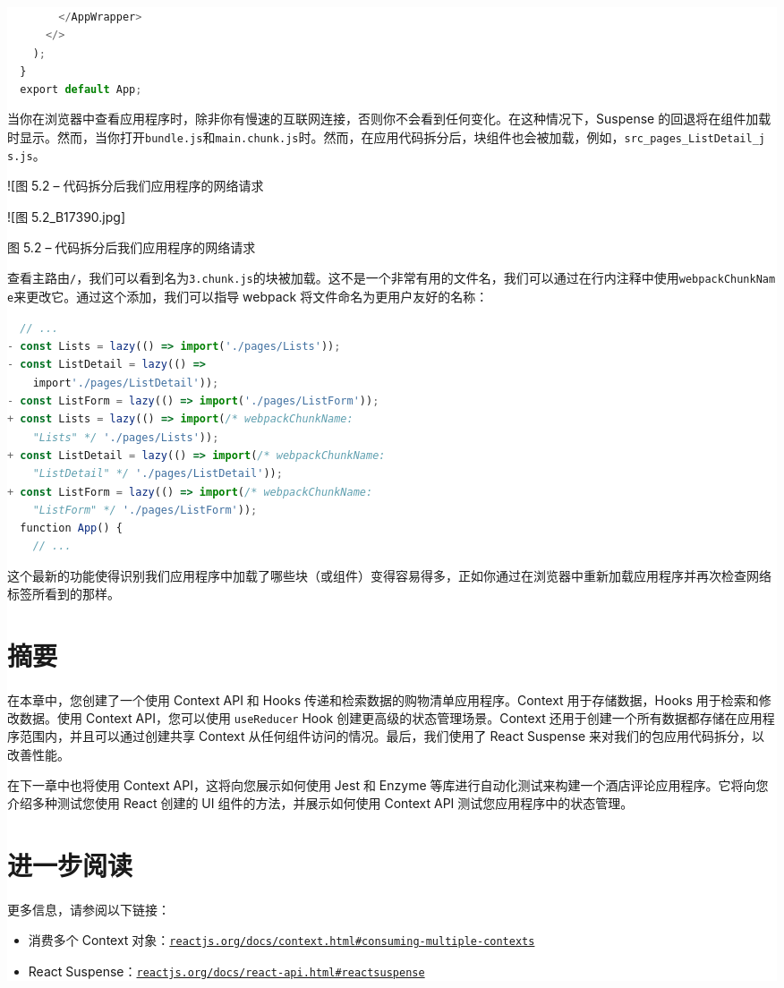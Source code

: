 ```js
        </AppWrapper>
      </>
    );
  }
  export default App;
```

当你在浏览器中查看应用程序时，除非你有慢速的互联网连接，否则你不会看到任何变化。在这种情况下，Suspense 的回退将在组件加载时显示。然而，当你打开`bundle.js`和`main.chunk.js`时。然而，在应用代码拆分后，块组件也会被加载，例如，`src_pages_ListDetail_js.js`。

![图 5.2 – 代码拆分后我们应用程序的网络请求

![图 5.2_B17390.jpg]

图 5.2 – 代码拆分后我们应用程序的网络请求

查看主路由`/`，我们可以看到名为`3.chunk.js`的块被加载。这不是一个非常有用的文件名，我们可以通过在行内注释中使用`webpackChunkName`来更改它。通过这个添加，我们可以指导 webpack 将文件命名为更用户友好的名称：

```js
  // ...
- const Lists = lazy(() => import('./pages/Lists'));
- const ListDetail = lazy(() =>
    import'./pages/ListDetail'));
- const ListForm = lazy(() => import('./pages/ListForm'));
+ const Lists = lazy(() => import(/* webpackChunkName:
    "Lists" */ './pages/Lists'));
+ const ListDetail = lazy(() => import(/* webpackChunkName:
    "ListDetail" */ './pages/ListDetail'));
+ const ListForm = lazy(() => import(/* webpackChunkName: 
    "ListForm" */ './pages/ListForm'));
  function App() {
    // ...
```

这个最新的功能使得识别我们应用程序中加载了哪些块（或组件）变得容易得多，正如你通过在浏览器中重新加载应用程序并再次检查网络标签所看到的那样。

# 摘要

在本章中，您创建了一个使用 Context API 和 Hooks 传递和检索数据的购物清单应用程序。Context 用于存储数据，Hooks 用于检索和修改数据。使用 Context API，您可以使用 `useReducer` Hook 创建更高级的状态管理场景。Context 还用于创建一个所有数据都存储在应用程序范围内，并且可以通过创建共享 Context 从任何组件访问的情况。最后，我们使用了 React Suspense 来对我们的包应用代码拆分，以改善性能。

在下一章中也将使用 Context API，这将向您展示如何使用 Jest 和 Enzyme 等库进行自动化测试来构建一个酒店评论应用程序。它将向您介绍多种测试您使用 React 创建的 UI 组件的方法，并展示如何使用 Context API 测试您应用程序中的状态管理。

# 进一步阅读

更多信息，请参阅以下链接：

+   消费多个 Context 对象：[`reactjs.org/docs/context.html#consuming-multiple-contexts`](https://reactjs.org/docs/context.html#consuming-multiple-contexts)

+   React Suspense：[`reactjs.org/docs/react-api.html#reactsuspense`](https://reactjs.org/docs/react-api.html#reactsuspense)
